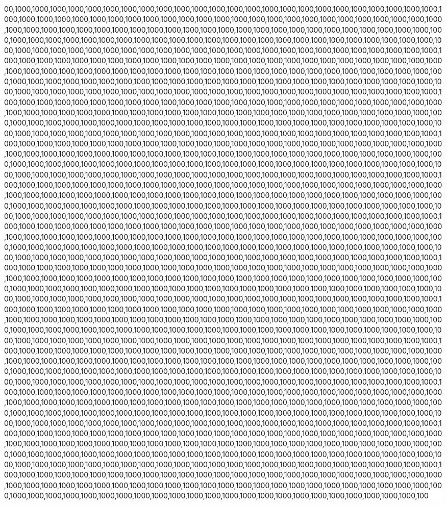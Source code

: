 00,1000,1000,1000,1000,1000,1000,1000,1000,1000,1000,1000,1000,1000,1000,1000,1000,1000,1000,1000,1000,1000,1000,1000,1000,1000,1000,1000,1000,1000,1000,1000,1000,1000,1000,1000,1000,1000,1000,1000,1000,1000,1000,1000,1000,1000,1000,1000,1000,1000,1000,1000,1000,1000,1000,1000,1000,1000,1000,1000,1000,1000,1000,1000,1000,1000,1000,1000,1000,1000,1000,1000,1000,1000,1000,1000,1000,1000,1000,1000,1000,1000,1000,1000,1000,1000,1000,1000,1000,1000,1000,1000,1000,1000,1000,1000,1000,1000,1000,1000,1000,1000,1000,1000,1000,1000,1000,1000,1000,1000,1000,1000,1000,1000,1000,1000,1000,1000,1000,1000,1000,1000,1000,1000,1000,1000,1000,1000,1000,1000,1000,1000,1000,1000,1000,1000,1000,1000,1000,1000,1000,1000,1000,1000,1000,1000,1000,1000,1000,1000,1000,1000,1000,1000,1000,1000,1000,1000,1000,1000,1000,1000,1000,1000,1000,1000,1000,1000,1000,1000,1000,1000,1000,1000,1000,1000,1000,1000,1000,1000,1000,1000,1000,1000,1000,1000,1000,1000,1000,1000,1000,1000,1000,1000,1000,1000,1000,1000,1000,1000,1000,1000,1000,1000,1000,1000,1000,1000,1000,1000,1000,1000,1000,1000,1000,1000,1000,1000,1000,1000,1000,1000,1000,1000,1000,1000,1000,1000,1000,1000,1000,1000,1000,1000,1000,1000,1000,1000,1000,1000,1000,1000,1000,1000,1000,1000,1000,1000,1000,1000,1000,1000,1000,1000,1000,1000,1000,1000,1000,1000,1000,1000,1000,1000,1000,1000,1000,1000,1000,1000,1000,1000,1000,1000,1000,1000,1000,1000,1000,1000,1000,1000,1000,1000,1000,1000,1000,1000,1000,1000,1000,1000,1000,1000,1000,1000,1000,1000,1000,1000,1000,1000,1000,1000,1000,1000,1000,1000,1000,1000,1000,1000,1000,1000,1000,1000,1000,1000,1000,1000,1000,1000,1000,1000,1000,1000,1000,1000,1000,1000,1000,1000,1000,1000,1000,1000,1000,1000,1000,1000,1000,1000,1000,1000,1000,1000,1000,1000,1000,1000,1000,1000,1000,1000,1000,1000,1000,1000,1000,1000,1000,1000,1000,1000,1000,1000,1000,1000,1000,1000,1000,1000,1000,1000,1000,1000,1000,1000,1000,1000,1000,1000,1000,1000,1000,1000,1000,1000,1000,1000,1000,1000,1000,1000,1000,1000,1000,1000,1000,1000,1000,1000,1000,1000,1000,1000,1000,1000,1000,1000,1000,1000,1000,1000,1000,1000,1000,1000,1000,1000,1000,1000,1000,1000,1000,1000,1000,1000,1000,1000,1000,1000,1000,1000,1000,1000,1000,1000,1000,1000,1000,1000,1000,1000,1000,1000,1000,1000,1000,1000,1000,1000,1000,1000,1000,1000,1000,1000,1000,1000,1000,1000,1000,1000,1000,1000,1000,1000,1000,1000,1000,1000,1000,1000,1000,1000,1000,1000,1000,1000,1000,1000,1000,1000,1000,1000,1000,1000,1000,1000,1000,1000,1000,1000,1000,1000,1000,1000,1000,1000,1000,1000,1000,1000,1000,1000,1000,1000,1000,1000,1000,1000,1000,1000,1000,1000,1000,1000,1000,1000,1000,1000,1000,1000,1000,1000,1000,1000,1000,1000,1000,1000,1000,1000,1000,1000,1000,1000,1000,1000,1000,1000,1000,1000,1000,1000,1000,1000,1000,1000,1000,1000,1000,1000,1000,1000,1000,1000,1000,1000,1000,1000,1000,1000,1000,1000,1000,1000,1000,1000,1000,1000,1000,1000,1000,1000,1000,1000,1000,1000,1000,1000,1000,1000,1000,1000,1000,1000,1000,1000,1000,1000,1000,1000,1000,1000,1000,1000,1000,1000,1000,1000,1000,1000,1000,1000,1000,1000,1000,1000,1000,1000,1000,1000,1000,1000,1000,1000,1000,1000,1000,1000,1000,1000,1000,1000,1000,1000,1000,1000,1000,1000,1000,1000,1000,1000,1000,1000,1000,1000,1000,1000,1000,1000,1000,1000,1000,1000,1000,1000,1000,1000,1000,1000,1000,1000,1000,1000,1000,1000,1000,1000,1000,1000,1000,1000,1000,1000,1000,1000,1000,1000,1000,1000,1000,1000,1000,1000,1000,1000,1000,1000,1000,1000,1000,1000,1000,1000,1000,1000,1000,1000,1000,1000,1000,1000,1000,1000,1000,1000,1000,1000,1000,1000,1000,1000,1000,1000,1000,1000,1000,1000,1000,1000,1000,1000,1000,1000,1000,1000,1000,1000,1000,1000,1000,1000,1000,1000,1000,1000,1000,1000,1000,1000,1000,1000,1000,1000,1000,1000,1000,1000,1000,1000,1000,1000,1000,1000,1000,1000,1000,1000,1000,1000,1000,1000,1000,1000,1000,1000,1000,1000,1000,1000,1000,1000,1000,1000,1000,1000,1000,1000,1000,1000,1000,1000,1000,1000,1000,1000,1000,1000,1000,1000,1000,1000,1000,1000,1000,1000,1000,1000,1000,1000,1000,1000,1000,1000,1000,1000,1000,1000,1000,1000,1000,1000,1000,1000,1000,1000,1000,1000,1000,1000,1000,1000,1000,1000,1000,1000,1000,1000,1000,1000,1000,1000,1000,1000,1000,1000,1000,1000,1000,1000,1000,1000,1000,1000,1000,1000,1000,1000,1000,1000,1000,1000,1000,1000,1000,1000,1000,1000,1000,1000,1000,1000,1000,1000,1000,1000,1000,1000,1000,1000,1000,1000,1000,1000,1000,1000,1000,1000,1000,1000,1000,1000,1000,1000,1000,1000,1000,1000,1000,1000,1000,1000,1000,1000,1000,1000,1000,1000,1000,1000,1000,1000,1000,1000,1000,1000,1000,1000,1000,1000,1000,1000,1000,1000,1000,1000,1000,1000,1000,1000,1000,1000,1000,1000,1000,1000,1000,1000,1000,1000,1000,1000,1000,1000,1000,1000,1000,1000,1000,1000,1000,1000,1000,1000,1000,1000,1000,1000,1000,1000,1000,1000,1000,1000,1000,1000,1000,1000,1000,1000,1000,1000,1000,1000,1000,1000,1000,1000,1000,1000,1000,1000,1000,1000,1000,1000,1000,1000,1000,1000,1000,1000,1000,1000,1000,1000,1000,1000,1000,1000,1000,1000,1000,1000,1000,1000,1000,1000,1000,1000,1000,1000,1000,1000,1000,1000,1000,1000,1000,1000,1000,1000,1000,1000,1000,1000,1000,1000,1000,1000,1000,1000,1000,1000,1000,1000,1000,1000,1000,1000,1000,1000,1000,1000,1000,1000,1000,1000,1000,1000,1000,1000,1000,1000,1000,1000,1000,1000,1000,1000,1000,1000,1000,1000,1000,1000,1000,1000,1000,1000,1000,1000,1000,1000,1000,1000,1000,1000,1000,1000,1000,1000,1000,1000,1000,1000,1000,1000,1000,1000,1000,1000,1000,1000,1000,1000,1000,1000,1000,1000,1000,1000,1000,1000,1000,1000,1000,1000,1000,1000,1000,1000,1000,1000,1000,1000,1000,1000,1000,1000,1000,1000,1000,1000,1000,1000,1000,1000,1000,1000,1000,1000,1000,1000,1000,1000,1000,1000,1000,1000,1000,1000,1000,1000,1000,1000,1000,1000,1000,1000,1000,1000,1000,1000,1000,1000,1000,1000,1000,1000,1000,1000,1000,1000,1000,1000,1000,1000,1000,1000,1000,1000,1000,1000,1000,1000,1000,1000,1000,1000,1000,1000,1000,1000,1000,1000,1000,1000,1000,1000,1000,1000,1000,1000,1000,1000,1000,1000,1000,1000,1000,1000,1000,100